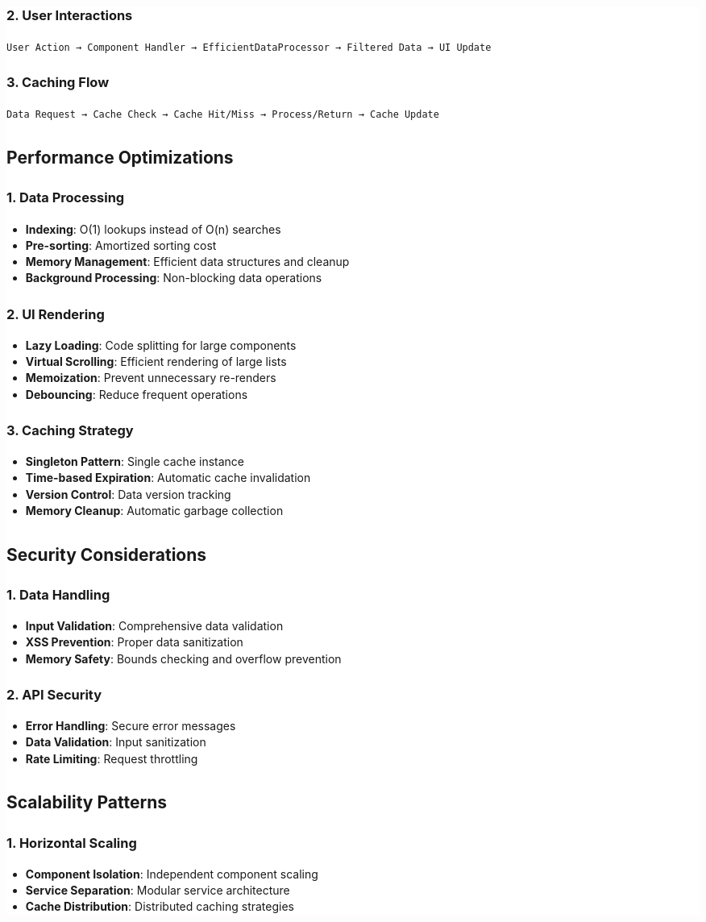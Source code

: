 ### 2. User Interactions
```
User Action → Component Handler → EfficientDataProcessor → Filtered Data → UI Update
```

### 3. Caching Flow
```
Data Request → Cache Check → Cache Hit/Miss → Process/Return → Cache Update
```

## Performance Optimizations

### 1. Data Processing
- **Indexing**: O(1) lookups instead of O(n) searches
- **Pre-sorting**: Amortized sorting cost
- **Memory Management**: Efficient data structures and cleanup
- **Background Processing**: Non-blocking data operations

### 2. UI Rendering
- **Lazy Loading**: Code splitting for large components
- **Virtual Scrolling**: Efficient rendering of large lists
- **Memoization**: Prevent unnecessary re-renders
- **Debouncing**: Reduce frequent operations

### 3. Caching Strategy
- **Singleton Pattern**: Single cache instance
- **Time-based Expiration**: Automatic cache invalidation
- **Version Control**: Data version tracking
- **Memory Cleanup**: Automatic garbage collection

## Security Considerations

### 1. Data Handling
- **Input Validation**: Comprehensive data validation
- **XSS Prevention**: Proper data sanitization
- **Memory Safety**: Bounds checking and overflow prevention

### 2. API Security
- **Error Handling**: Secure error messages
- **Data Validation**: Input sanitization
- **Rate Limiting**: Request throttling

## Scalability Patterns

### 1. Horizontal Scaling
- **Component Isolation**: Independent component scaling
- **Service Separation**: Modular service architecture
- **Cache Distribution**: Distributed caching strategies
